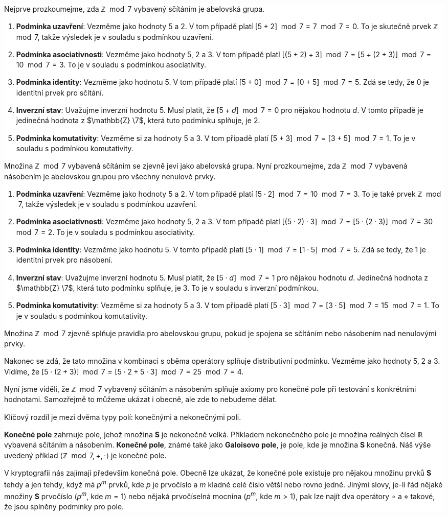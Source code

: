 Nejprve prozkoumejme, zda $\mathbb{Z} \mod 7$ vybavený sčítáním je abelovská grupa.

1. **Podmínka uzavření**: Vezměme jako hodnoty 5 a 2. V tom případě platí $[5 + 2] \mod 7 = 7 \mod 7 = 0$. To je skutečně prvek $\mathbb{Z} \mod 7$, takže výsledek je v souladu s podmínkou uzavření.

2. **Podmínka asociativnosti**: Vezměme jako hodnoty 5, 2 a 3. V tom případě platí $[(5 + 2) + 3] \mod 7 = [5 + (2 + 3)] \mod 7 = 10 \mod 7 = 3$. To je v souladu s podmínkou asociativity.

3. **Podmínka identity**: Vezměme jako hodnotu 5. V tom případě platí $[5 + 0] \mod 7 = [0 + 5] \mod 7 = 5$. Zdá se tedy, že 0 je identitní prvek pro sčítání.

4. **Inverzní stav**: Uvažujme inverzní hodnotu 5. Musí platit, že $[5 + d] \mod 7 = 0$ pro nějakou hodnotu $d$. V tomto případě je jedinečná hodnota z $\mathbb{Z} \7$, která tuto podmínku splňuje, je 2.

5. **Podmínka komutativity**: Vezměme si za hodnoty 5 a 3. V tom případě platí $[5 + 3] \mod 7 = [3 + 5] \mod 7 = 1$. To je v souladu s podmínkou komutativity.

Množina $\mathbb{Z} \mod 7$ vybavená sčítáním se zjevně jeví jako abelovská grupa. Nyní prozkoumejme, zda $\mathbb{Z} \mod 7$ vybavená násobením je abelovskou grupou pro všechny nenulové prvky.

1. **Podmínka uzavření**: Vezměme jako hodnoty 5 a 2. V tom případě platí $[5 \cdot 2] \mod 7 = 10 \mod 7 = 3$. To je také prvek $\mathbb{Z} \mod 7$, takže výsledek je v souladu s podmínkou uzavření.

2. **Podmínka asociativnosti**: Vezměme jako hodnoty 5, 2 a 3. V tom případě platí $[(5 \cdot 2) \cdot 3] \mod 7 = [5 \cdot (2 \cdot 3)] \mod 7 = 30 \mod 7 = 2$. To je v souladu s podmínkou asociativity.

3. **Podmínka identity**: Vezměme jako hodnotu 5. V tomto případě platí $[5 \cdot 1] \mod 7 = [1 \cdot 5] \mod 7 = 5$. Zdá se tedy, že 1 je identitní prvek pro násobení.

4. **Inverzní stav**: Uvažujme inverzní hodnotu 5. Musí platit, že $[5 \cdot d] \mod 7 = 1$ pro nějakou hodnotu $d$. Jedinečná hodnota z $\mathbb{Z} \7$, která tuto podmínku splňuje, je 3. To je v souladu s inverzní podmínkou.

5. **Podmínka komutativity**: Vezměme si za hodnoty 5 a 3. V tom případě platí $[5 \cdot 3] \mod 7 = [3 \cdot 5] \mod 7 = 15 \mod 7 = 1$. To je v souladu s podmínkou komutativity.

Množina $\mathbb{Z} \mod 7$ zjevně splňuje pravidla pro abelovskou grupu, pokud je spojena se sčítáním nebo násobením nad nenulovými prvky.

Nakonec se zdá, že tato množina v kombinaci s oběma operátory splňuje distributivní podmínku. Vezměme jako hodnoty 5, 2 a 3. Vidíme, že $[5 \cdot (2 + 3)] \mod 7 = [5 \cdot 2 + 5 \cdot 3] \mod 7 = 25 \mod 7 = 4$.

Nyní jsme viděli, že $\mathbb{Z} \mod 7$ vybavený sčítáním a násobením splňuje axiomy pro konečné pole při testování s konkrétními hodnotami. Samozřejmě to můžeme ukázat i obecně, ale zde to nebudeme dělat.

Klíčový rozdíl je mezi dvěma typy polí: konečnými a nekonečnými poli.

**Konečné pole** zahrnuje pole, jehož množina **S** je nekonečně velká. Příkladem nekonečného pole je množina reálných čísel $\mathbb{R}$ vybavená sčítáním a násobením. **Konečné pole**, známé také jako **Galoisovo pole**, je pole, kde je množina **S** konečná. Náš výše uvedený příklad $\langle \mathbb{Z} \mod 7, +, \cdot \rangle$ je konečné pole.

V kryptografii nás zajímají především konečná pole. Obecně lze ukázat, že konečné pole existuje pro nějakou množinu prvků **S** tehdy a jen tehdy, když má $p^m$ prvků, kde $p$ je prvočíslo a $m$ kladné celé číslo větší nebo rovno jedné. Jinými slovy, je-li řád nějaké množiny **S** prvočíslo ($p^m$, kde $m = 1$) nebo nějaká prvočíselná mocnina ($p^m$, kde $m > 1$), pak lze najít dva operátory $\circ$ a $\diamond$ takové, že jsou splněny podmínky pro pole.
